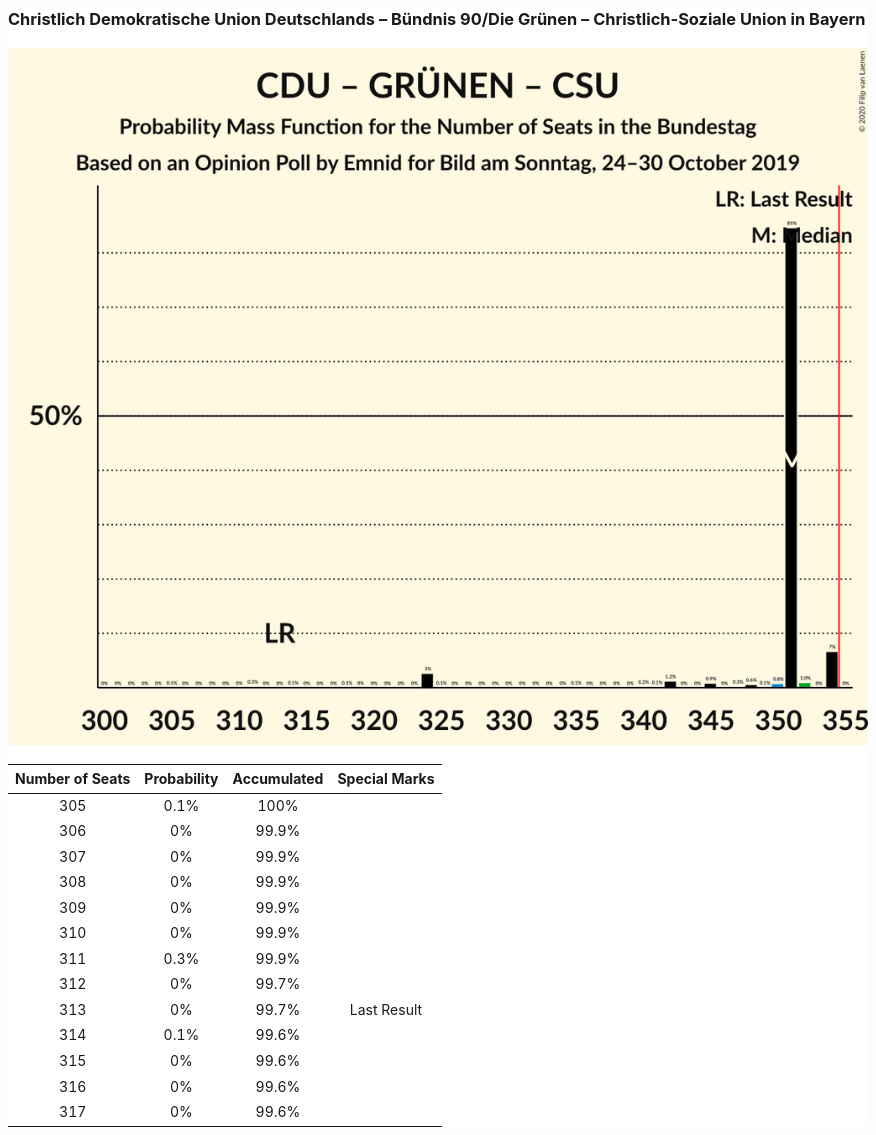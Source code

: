 ### Christlich Demokratische Union Deutschlands – Bündnis 90/Die Grünen – Christlich-Soziale Union in Bayern

![Graph with seats probability mass function not yet produced](2019-10-30-Emnid-coalitions-seats-pmf-cdu–grünen–csu.png "Seats Probability Mass Function")

| Number of Seats | Probability | Accumulated | Special Marks |
|:---------------:|:-----------:|:-----------:|:-------------:|
| 305 | 0.1% | 100% |  |
| 306 | 0% | 99.9% |  |
| 307 | 0% | 99.9% |  |
| 308 | 0% | 99.9% |  |
| 309 | 0% | 99.9% |  |
| 310 | 0% | 99.9% |  |
| 311 | 0.3% | 99.9% |  |
| 312 | 0% | 99.7% |  |
| 313 | 0% | 99.7% | Last Result |
| 314 | 0.1% | 99.6% |  |
| 315 | 0% | 99.6% |  |
| 316 | 0% | 99.6% |  |
| 317 | 0% | 99.6% |  |